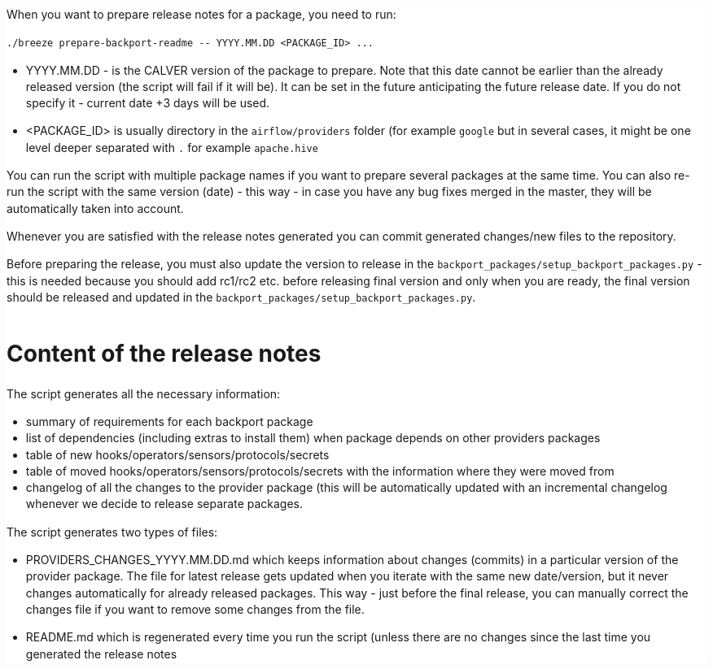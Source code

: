 When you want to prepare release notes for a package, you need to run:

```
./breeze prepare-backport-readme -- YYYY.MM.DD <PACKAGE_ID> ...
```


* YYYY.MM.DD - is the CALVER version of the package to prepare. Note that this date cannot be earlier
  than the already released version (the script will fail if it will be). It can be set in the future
  anticipating the future release date. If you do not specify it - current date +3 days will be used.

* <PACKAGE_ID> is usually directory in the `airflow/providers` folder (for example `google` but in several
  cases, it might be one level deeper separated with `.` for example `apache.hive`

You can run the script with multiple package names if you want to prepare several packages at the same time.
You can also re-run the script with the same version (date) - this way - in case you have any bug fixes
merged in the master, they will be automatically taken into account.

Whenever you are satisfied with the release notes generated you can commit generated changes/new files
to the repository.

Before preparing the release, you must also update the version to release in the
`backport_packages/setup_backport_packages.py` - this is needed because you should add rc1/rc2 etc.
before releasing final version and only when you are ready, the final version should be released and updated
in the `backport_packages/setup_backport_packages.py`.

# Content of the release notes

The script generates all the necessary information:

* summary of requirements for each backport package
* list of dependencies (including extras to install them) when package
  depends on other providers packages
* table of new hooks/operators/sensors/protocols/secrets
* table of moved hooks/operators/sensors/protocols/secrets with the
  information where they were moved from
* changelog of all the changes to the provider package (this will be
  automatically updated with an incremental changelog whenever we decide to
  release separate packages.

The script generates two types of files:

* PROVIDERS_CHANGES_YYYY.MM.DD.md which keeps information about changes (commits) in a particular
  version of the provider package. The file for latest release gets updated when you iterate with
  the same new date/version, but it never changes automatically for already released packages.
  This way - just before the final release, you can manually correct the changes file if you
  want to remove some changes from the file.

* README.md which is regenerated every time you run the script (unless there are no changes since
  the last time you generated the release notes

